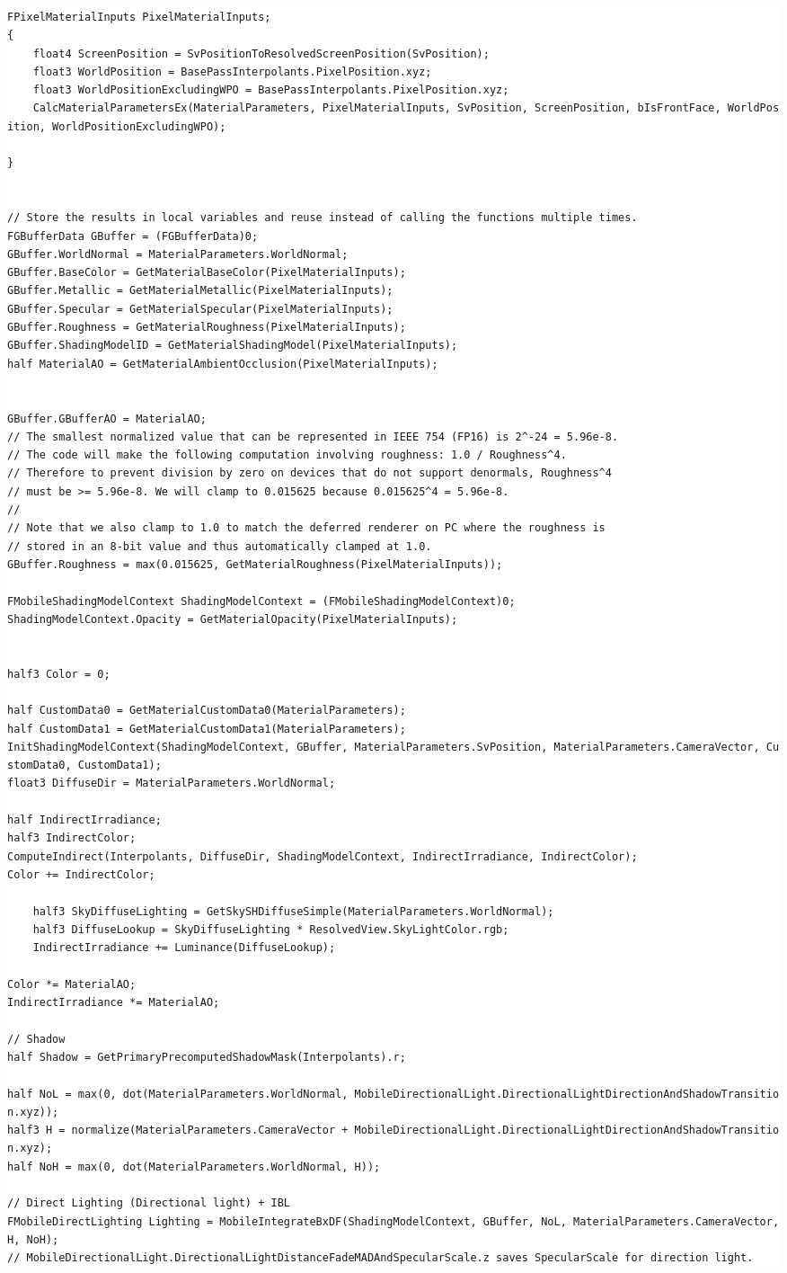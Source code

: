	FPixelMaterialInputs PixelMaterialInputs;
	{
		float4 ScreenPosition = SvPositionToResolvedScreenPosition(SvPosition);
		float3 WorldPosition = BasePassInterpolants.PixelPosition.xyz;
		float3 WorldPositionExcludingWPO = BasePassInterpolants.PixelPosition.xyz;
		CalcMaterialParametersEx(MaterialParameters, PixelMaterialInputs, SvPosition, ScreenPosition, bIsFrontFace, WorldPosition, WorldPositionExcludingWPO);

	}


	// Store the results in local variables and reuse instead of calling the functions multiple times.
	FGBufferData GBuffer = (FGBufferData)0;
	GBuffer.WorldNormal = MaterialParameters.WorldNormal;
	GBuffer.BaseColor = GetMaterialBaseColor(PixelMaterialInputs);
	GBuffer.Metallic = GetMaterialMetallic(PixelMaterialInputs);
	GBuffer.Specular = GetMaterialSpecular(PixelMaterialInputs);
	GBuffer.Roughness = GetMaterialRoughness(PixelMaterialInputs);
	GBuffer.ShadingModelID = GetMaterialShadingModel(PixelMaterialInputs);
	half MaterialAO = GetMaterialAmbientOcclusion(PixelMaterialInputs);


	GBuffer.GBufferAO = MaterialAO;
	// The smallest normalized value that can be represented in IEEE 754 (FP16) is 2^-24 = 5.96e-8.
	// The code will make the following computation involving roughness: 1.0 / Roughness^4.
	// Therefore to prevent division by zero on devices that do not support denormals, Roughness^4
	// must be >= 5.96e-8. We will clamp to 0.015625 because 0.015625^4 = 5.96e-8.
	//
	// Note that we also clamp to 1.0 to match the deferred renderer on PC where the roughness is 
	// stored in an 8-bit value and thus automatically clamped at 1.0.
	GBuffer.Roughness = max(0.015625, GetMaterialRoughness(PixelMaterialInputs));
	
	FMobileShadingModelContext ShadingModelContext = (FMobileShadingModelContext)0;
	ShadingModelContext.Opacity = GetMaterialOpacity(PixelMaterialInputs);


	half3 Color = 0;

	half CustomData0 = GetMaterialCustomData0(MaterialParameters);
	half CustomData1 = GetMaterialCustomData1(MaterialParameters);
	InitShadingModelContext(ShadingModelContext, GBuffer, MaterialParameters.SvPosition, MaterialParameters.CameraVector, CustomData0, CustomData1);
	float3 DiffuseDir = MaterialParameters.WorldNormal;

	half IndirectIrradiance;
	half3 IndirectColor;
	ComputeIndirect(Interpolants, DiffuseDir, ShadingModelContext, IndirectIrradiance, IndirectColor);
	Color += IndirectColor;

        half3 SkyDiffuseLighting = GetSkySHDiffuseSimple(MaterialParameters.WorldNormal);
        half3 DiffuseLookup = SkyDiffuseLighting * ResolvedView.SkyLightColor.rgb;
        IndirectIrradiance += Luminance(DiffuseLookup);
			
	Color *= MaterialAO;
	IndirectIrradiance *= MaterialAO;

	// Shadow
	half Shadow = GetPrimaryPrecomputedShadowMask(Interpolants).r;

	half NoL = max(0, dot(MaterialParameters.WorldNormal, MobileDirectionalLight.DirectionalLightDirectionAndShadowTransition.xyz));
	half3 H = normalize(MaterialParameters.CameraVector + MobileDirectionalLight.DirectionalLightDirectionAndShadowTransition.xyz);
	half NoH = max(0, dot(MaterialParameters.WorldNormal, H));

	// Direct Lighting (Directional light) + IBL
	FMobileDirectLighting Lighting = MobileIntegrateBxDF(ShadingModelContext, GBuffer, NoL, MaterialParameters.CameraVector, H, NoH);
	// MobileDirectionalLight.DirectionalLightDistanceFadeMADAndSpecularScale.z saves SpecularScale for direction light.